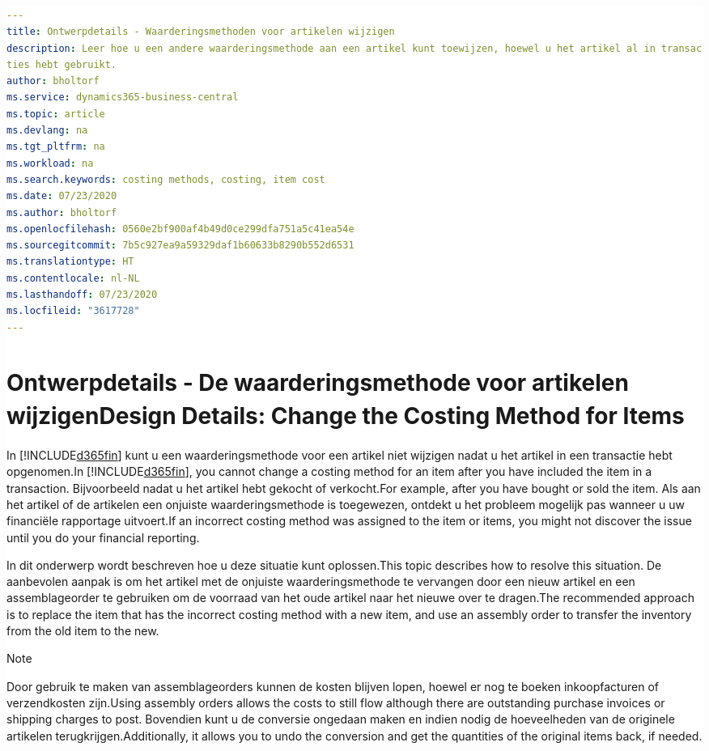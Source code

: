 ```yaml
---
title: Ontwerpdetails - Waarderingsmethoden voor artikelen wijzigen
description: Leer hoe u een andere waarderingsmethode aan een artikel kunt toewijzen, hoewel u het artikel al in transacties hebt gebruikt.
author: bholtorf
ms.service: dynamics365-business-central
ms.topic: article
ms.devlang: na
ms.tgt_pltfrm: na
ms.workload: na
ms.search.keywords: costing methods, costing, item cost
ms.date: 07/23/2020
ms.author: bholtorf
ms.openlocfilehash: 0560e2bf900af4b49d0ce299dfa751a5c41ea54e
ms.sourcegitcommit: 7b5c927ea9a59329daf1b60633b8290b552d6531
ms.translationtype: HT
ms.contentlocale: nl-NL
ms.lasthandoff: 07/23/2020
ms.locfileid: "3617728"
---
```

# <a name="design-details-change-the-costing-method-for-items"></a><span data-ttu-id="8e24f-103">Ontwerpdetails - De waarderingsmethode voor artikelen wijzigen</span><span class="sxs-lookup"><span data-stu-id="8e24f-103">Design Details: Change the Costing Method for Items</span></span>

<span data-ttu-id="8e24f-104">In [!INCLUDE[d365fin](includes/d365fin_md.md)] kunt u een waarderingsmethode voor een artikel niet wijzigen nadat u het artikel in een transactie hebt opgenomen.</span><span class="sxs-lookup"><span data-stu-id="8e24f-104">In [!INCLUDE[d365fin](includes/d365fin_md.md)], you cannot change a costing method for an item after you have included the item in a transaction.</span></span> <span data-ttu-id="8e24f-105">Bijvoorbeeld nadat u het artikel hebt gekocht of verkocht.</span><span class="sxs-lookup"><span data-stu-id="8e24f-105">For example, after you have bought or sold the item.</span></span> <span data-ttu-id="8e24f-106">Als aan het artikel of de artikelen een onjuiste waarderingsmethode is toegewezen, ontdekt u het probleem mogelijk pas wanneer u uw financiële rapportage uitvoert.</span><span class="sxs-lookup"><span data-stu-id="8e24f-106">If an incorrect costing method was assigned to the item or items, you might not discover the issue until you do your financial reporting.</span></span>

<span data-ttu-id="8e24f-107">In dit onderwerp wordt beschreven hoe u deze situatie kunt oplossen.</span><span class="sxs-lookup"><span data-stu-id="8e24f-107">This topic describes how to resolve this situation.</span></span> <span data-ttu-id="8e24f-108">De aanbevolen aanpak is om het artikel met de onjuiste waarderingsmethode te vervangen door een nieuw artikel en een assemblageorder te gebruiken om de voorraad van het oude artikel naar het nieuwe over te dragen.</span><span class="sxs-lookup"><span data-stu-id="8e24f-108">The recommended approach is to replace the item that has the incorrect costing method with a new item, and use an assembly order to transfer the inventory from the old item to the new.</span></span>

> [!NOTE]
> <span data-ttu-id="8e24f-109">Door gebruik te maken van assemblageorders kunnen de kosten blijven lopen, hoewel er nog te boeken inkoopfacturen of verzendkosten zijn.</span><span class="sxs-lookup"><span data-stu-id="8e24f-109">Using assembly orders allows the costs to still flow although there are outstanding purchase invoices or shipping charges to post.</span></span> <span data-ttu-id="8e24f-110">Bovendien kunt u de conversie ongedaan maken en indien nodig de hoeveelheden van de originele artikelen terugkrijgen.</span><span class="sxs-lookup"><span data-stu-id="8e24f-110">Additionally, it allows you to undo the conversion and get the quantities of the original items back, if needed.</span></span>
